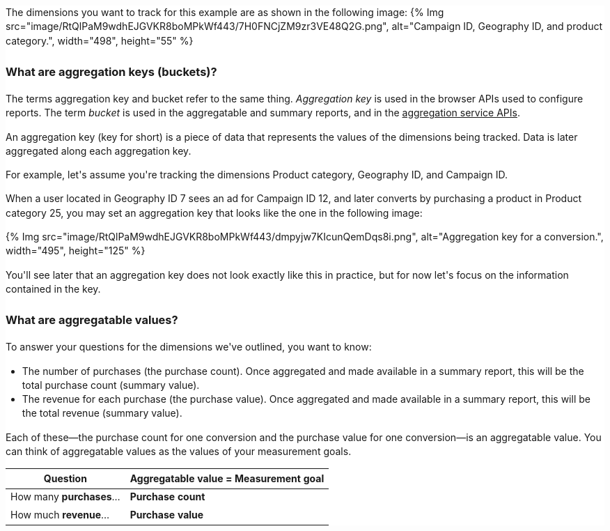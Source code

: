 The dimensions you want to track for this example are as shown in the following image:
{% Img src="image/RtQlPaM9wdhEJGVKR8boMPkWf443/7H0FNCjZM9zr3VE48Q2G.png", alt="Campaign ID, Geography ID, and product category.", width="498", height="55" %}

### What are aggregation keys (buckets)?

The terms aggregation key and bucket refer to the same thing.  _Aggregation key_ is used in the browser APIs used to configure reports. The term _bucket_ is used in the aggregatable and summary reports, and in the [aggregation service APIs](/docs/privacy-sandbox/aggregation-service/).

An aggregation key (key for short) is a piece of data that represents the values of the dimensions being tracked. Data is later aggregated along each aggregation key.

For example, let's assume you're tracking the dimensions Product category, Geography ID, and Campaign ID.

When a user located in Geography ID 7 sees an ad for Campaign ID 12, and later converts by purchasing a product in Product category 25, you may set an aggregation key that looks like the one in the following image:

{% Img src="image/RtQlPaM9wdhEJGVKR8boMPkWf443/dmpyjw7KIcunQemDqs8i.png", alt="Aggregation key for a conversion.", width="495", height="125" %}

You'll see later that an aggregation key does not look exactly like this in practice, but for now let's focus on the information contained in the key.

### What are aggregatable values?

To answer your questions for the dimensions we've outlined, you want to know:

-   The number of purchases (the purchase count). Once aggregated and made available in a summary report, this will be the total purchase count (summary value).
-   The revenue for each purchase (the purchase value). Once aggregated and made available in a summary report, this will be the total revenue (summary value).

Each of these—the purchase count for one conversion and the purchase value for one conversion—is an aggregatable value. You can think of aggregatable values as the values of your measurement goals.

<table class="with-heading-tint">
	<thead>
		<tr><th rowspan="2">Question</th>
			<th rowspan="2">Aggregatable value = Measurement goal
			</th>
        </tr>
	</thead>
	<tbody>
		<tr>
            <td>How many <strong>purchases</strong>…</td>
			<td><strong>Purchase count</strong></td>
		</tr>
		<tr>
			<td>How much <strong>revenue</strong>…</td>
			<td><strong>Purchase value</strong></td>
		</tr>
	</tbody>
</table>
